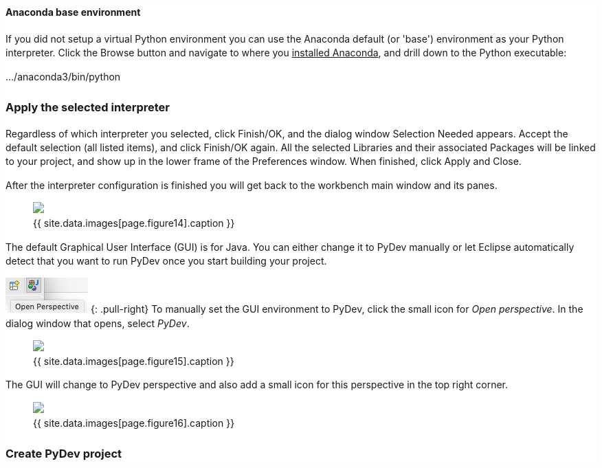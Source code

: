 #### Anaconda base environment

If you did not setup a virtual Python environment you can use the Anaconda default (or 'base') environment as your Python interpreter. Click the <span class='button'>Browse</span> button and navigate to where you [installed Anaconda](../setting-up-anaconda/index.html), and drill down to the Python executable:

<span class='file'>.../anaconda3/bin/python</span>

### Apply the selected interpreter

Regardless of which interpreter you selected, click <span class='button'>Finish/OK</span>, and the dialog window <span class='tab'>Selection Needed</span> appears. Accept the default selection (all listed items), and click <span class='button'>Finish/OK</span> again. All the selected Libraries and their associated Packages will be linked to your project, and show up in the lower frame of the <span class='tab'>Preferences</span> window. When finished, click <span class='button'>Apply and Close</span>.

After the interpreter configuration is finished you will get back to the workbench main window and its panes.

<figure>
<img src="{{ site.commonurl }}/images/{{ site.data.images[page.figure14].file }}">
<figcaption> {{ site.data.images[page.figure14].caption }} </figcaption>
</figure>

The default Graphical User Interface (GUI) is for Java. You can either change it to PyDev manually or let <span class='app'>Eclipse</span> automatically detect that you want to run PyDev once you start building your project.

![open perspective](../../images/eclipse_open_perspective.png)
{: .pull-right}
To manually set the GUI environment to PyDev, click the small icon for _Open perspective_.
In the dialog window that opens, select _PyDev_.

<figure>
<img src="{{ site.commonurl }}/images/{{ site.data.images[page.figure15].file }}">
<figcaption> {{ site.data.images[page.figure15].caption }} </figcaption>
</figure>

The GUI will change to PyDev perspective and also add a small icon for this perspective in the top right corner.

<figure>
<img src="{{ site.commonurl }}/images/{{ site.data.images[page.figure16].file }}">
<figcaption> {{ site.data.images[page.figure16].caption }} </figcaption>
</figure>

### Create PyDev project
